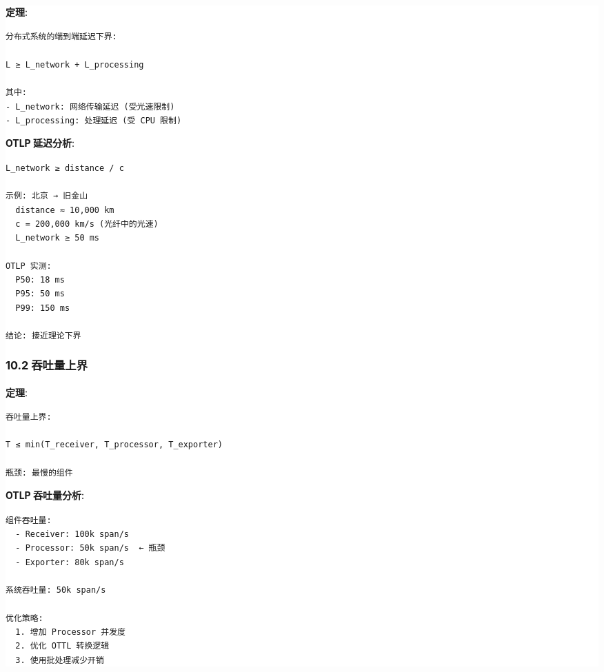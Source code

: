 **定理**:

```text
分布式系统的端到端延迟下界:

L ≥ L_network + L_processing

其中:
- L_network: 网络传输延迟 (受光速限制)
- L_processing: 处理延迟 (受 CPU 限制)
```

**OTLP 延迟分析**:

```text
L_network ≥ distance / c

示例: 北京 → 旧金山
  distance ≈ 10,000 km
  c = 200,000 km/s (光纤中的光速)
  L_network ≥ 50 ms

OTLP 实测:
  P50: 18 ms
  P95: 50 ms
  P99: 150 ms

结论: 接近理论下界
```

### 10.2 吞吐量上界

**定理**:

```text
吞吐量上界:

T ≤ min(T_receiver, T_processor, T_exporter)

瓶颈: 最慢的组件
```

**OTLP 吞吐量分析**:

```text
组件吞吐量:
  - Receiver: 100k span/s
  - Processor: 50k span/s  ← 瓶颈
  - Exporter: 80k span/s

系统吞吐量: 50k span/s

优化策略:
  1. 增加 Processor 并发度
  2. 优化 OTTL 转换逻辑
  3. 使用批处理减少开销
```
